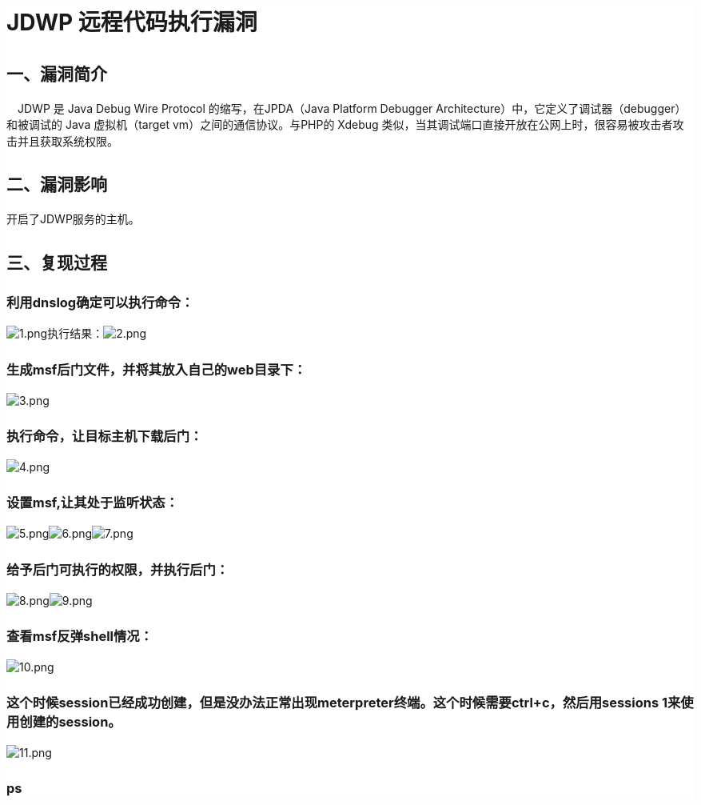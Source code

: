 JDWP 远程代码执行漏洞
=====================

一、漏洞简介
------------

　JDWP 是 Java Debug Wire Protocol 的缩写，在JPDA（Java Platform
Debugger Architecture）中，它定义了调试器（debugger）和被调试的 Java
虚拟机（target vm）之间的通信协议。与PHP的 Xdebug
类似，当其调试端口直接开放在公网上时，很容易被攻击者攻击并且获取系统权限。

二、漏洞影响
------------

开启了JDWP服务的主机。

三、复现过程
------------

### 利用dnslog确定可以执行命令：

![1.png](resource/JDWP远程代码执行漏洞/media/rId25.png)执行结果：![2.png](resource/JDWP远程代码执行漏洞/media/rId26.png)

### 生成msf后门文件，并将其放入自己的web目录下：

![3.png](resource/JDWP远程代码执行漏洞/media/rId28.png)

### 执行命令，让目标主机下载后门：

![4.png](resource/JDWP远程代码执行漏洞/media/rId30.png)

### 设置msf,让其处于监听状态：

![5.png](resource/JDWP远程代码执行漏洞/media/rId32.png)![6.png](resource/JDWP远程代码执行漏洞/media/rId33.png)![7.png](resource/JDWP远程代码执行漏洞/media/rId34.png)

### 给予后门可执行的权限，并执行后门：

![8.png](resource/JDWP远程代码执行漏洞/media/rId36.png)![9.png](resource/JDWP远程代码执行漏洞/media/rId37.png)

### 查看msf反弹shell情况：

![10.png](resource/JDWP远程代码执行漏洞/media/rId39.png)

### 这个时候session已经成功创建，但是没办法正常出现meterpreter终端。这个时候需要ctrl+c，然后用sessions 1来使用创建的session。

![11.png](resource/JDWP远程代码执行漏洞/media/rId41.png)

### ps
